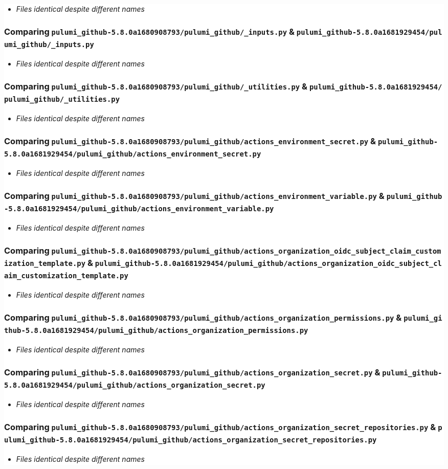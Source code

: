  * *Files identical despite different names*

### Comparing `pulumi_github-5.8.0a1680908793/pulumi_github/_inputs.py` & `pulumi_github-5.8.0a1681929454/pulumi_github/_inputs.py`

 * *Files identical despite different names*

### Comparing `pulumi_github-5.8.0a1680908793/pulumi_github/_utilities.py` & `pulumi_github-5.8.0a1681929454/pulumi_github/_utilities.py`

 * *Files identical despite different names*

### Comparing `pulumi_github-5.8.0a1680908793/pulumi_github/actions_environment_secret.py` & `pulumi_github-5.8.0a1681929454/pulumi_github/actions_environment_secret.py`

 * *Files identical despite different names*

### Comparing `pulumi_github-5.8.0a1680908793/pulumi_github/actions_environment_variable.py` & `pulumi_github-5.8.0a1681929454/pulumi_github/actions_environment_variable.py`

 * *Files identical despite different names*

### Comparing `pulumi_github-5.8.0a1680908793/pulumi_github/actions_organization_oidc_subject_claim_customization_template.py` & `pulumi_github-5.8.0a1681929454/pulumi_github/actions_organization_oidc_subject_claim_customization_template.py`

 * *Files identical despite different names*

### Comparing `pulumi_github-5.8.0a1680908793/pulumi_github/actions_organization_permissions.py` & `pulumi_github-5.8.0a1681929454/pulumi_github/actions_organization_permissions.py`

 * *Files identical despite different names*

### Comparing `pulumi_github-5.8.0a1680908793/pulumi_github/actions_organization_secret.py` & `pulumi_github-5.8.0a1681929454/pulumi_github/actions_organization_secret.py`

 * *Files identical despite different names*

### Comparing `pulumi_github-5.8.0a1680908793/pulumi_github/actions_organization_secret_repositories.py` & `pulumi_github-5.8.0a1681929454/pulumi_github/actions_organization_secret_repositories.py`

 * *Files identical despite different names*

